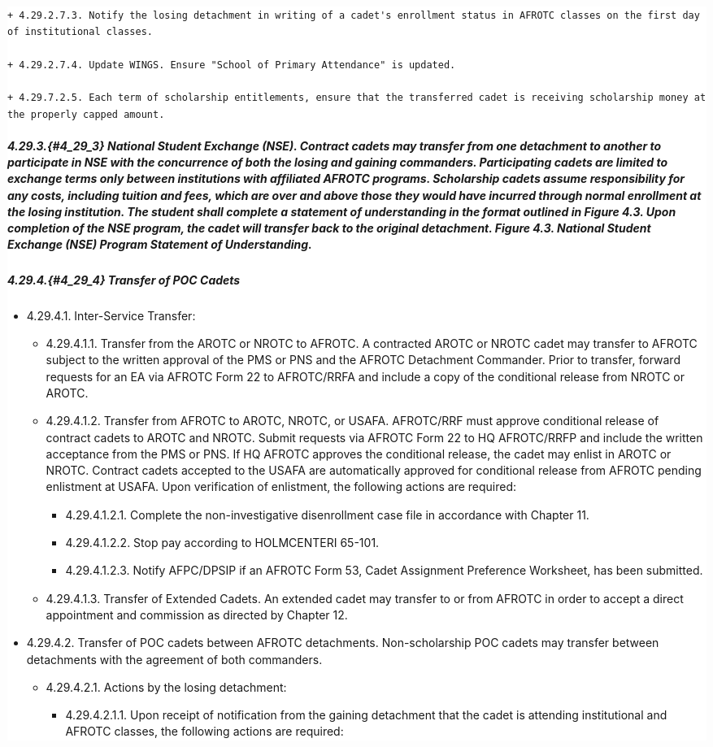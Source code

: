 	+ 4.29.2.7.3. Notify the losing detachment in writing of a cadet's enrollment status in AFROTC classes on the first day of institutional classes.

	+ 4.29.2.7.4. Update WINGS. Ensure "School of Primary Attendance" is updated.

	+ 4.29.7.2.5. Each term of scholarship entitlements, ensure that the transferred cadet is receiving scholarship money at the properly capped amount.

##### 4.29.3.{#4_29_3} National Student Exchange (NSE). Contract cadets may transfer from one detachment to another to participate in NSE with the concurrence of both the losing and gaining commanders. Participating cadets are limited to exchange terms only between institutions with affiliated AFROTC programs. Scholarship cadets assume responsibility for any costs, including tuition and fees, which are over and above those they would have incurred through normal enrollment at the losing institution. The student shall complete a statement of understanding in the format outlined in Figure 4.3. Upon completion of the NSE program, the cadet will transfer back to the original detachment. Figure 4.3. National Student Exchange (NSE) Program Statement of Understanding.

##### 4.29.4.{#4_29_4} Transfer of POC Cadets

+ 4.29.4.1. Inter-Service Transfer:

	+ 4.29.4.1.1. Transfer from the AROTC or NROTC to AFROTC. A contracted AROTC or NROTC cadet may transfer to AFROTC subject to the written approval of the PMS or PNS and the AFROTC Detachment Commander. Prior to transfer, forward requests for an EA via AFROTC Form 22 to AFROTC/RRFA and include a copy of the conditional release from NROTC or AROTC.

	+ 4.29.4.1.2. Transfer from AFROTC to AROTC, NROTC, or USAFA. AFROTC/RRF must approve conditional release of contract cadets to AROTC and NROTC. Submit requests via AFROTC Form 22 to HQ AFROTC/RRFP and include the written acceptance from the PMS or PNS. If HQ AFROTC approves the conditional release, the cadet may enlist in AROTC or NROTC. Contract cadets accepted to the USAFA are automatically approved for conditional release from AFROTC pending enlistment at USAFA. Upon verification of enlistment, the following actions are required:

		+ 4.29.4.1.2.1. Complete the non-investigative disenrollment case file in accordance with Chapter 11.

		+ 4.29.4.1.2.2. Stop pay according to HOLMCENTERI 65-101.

		+ 4.29.4.1.2.3. Notify AFPC/DPSIP if an AFROTC Form 53, Cadet Assignment Preference Worksheet, has been submitted.

	+ 4.29.4.1.3. Transfer of Extended Cadets. An extended cadet may transfer to or from AFROTC in order to accept a direct appointment and commission as directed by Chapter 12.

+ 4.29.4.2. Transfer of POC cadets between AFROTC detachments. Non-scholarship POC cadets may transfer between detachments with the agreement of both commanders.

	+ 4.29.4.2.1. Actions by the losing detachment:

		+ 4.29.4.2.1.1. Upon receipt of notification from the gaining detachment that the cadet is attending institutional and AFROTC classes, the following actions are required:
